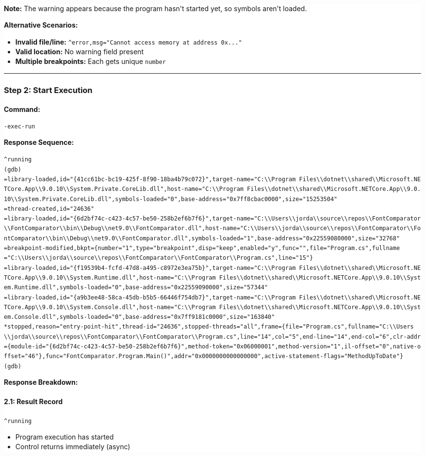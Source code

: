 **Note:** The warning appears because the program hasn't started yet, so symbols aren't loaded.

**Alternative Scenarios:**
- **Invalid file/line:** `^error,msg="Cannot access memory at address 0x..."`
- **Valid location:** No warning field present
- **Multiple breakpoints:** Each gets unique `number`

---

### Step 2: Start Execution

**Command:**
```
-exec-run
```

**Response Sequence:**
```
^running
(gdb)
=library-loaded,id="{41cc61bc-bc19-425f-8f90-18ba4b79c072}",target-name="C:\\Program Files\\dotnet\\shared\\Microsoft.NETCore.App\\9.0.10\\System.Private.CoreLib.dll",host-name="C:\\Program Files\\dotnet\\shared\\Microsoft.NETCore.App\\9.0.10\\System.Private.CoreLib.dll",symbols-loaded="0",base-address="0x7ff8cbac0000",size="15253504"
=thread-created,id="24636"
=library-loaded,id="{6d2bf74c-c423-4c57-be50-258b2ef6b7f6}",target-name="C:\\Users\\jorda\\source\\repos\\FontComparator\\FontComparator\\bin\\Debug\\net9.0\\FontComparator.dll",host-name="C:\\Users\\jorda\\source\\repos\\FontComparator\\FontComparator\\bin\\Debug\\net9.0\\FontComparator.dll",symbols-loaded="1",base-address="0x22559080000",size="32768"
=breakpoint-modified,bkpt={number="1",type="breakpoint",disp="keep",enabled="y",func="",file="Program.cs",fullname="C:\\Users\\jorda\\source\\repos\\FontComparator\\FontComparator\\Program.cs",line="15"}
=library-loaded,id="{f19539b4-fcfd-47d8-a495-c8972e3ea75b}",target-name="C:\\Program Files\\dotnet\\shared\\Microsoft.NETCore.App\\9.0.10\\System.Runtime.dll",host-name="C:\\Program Files\\dotnet\\shared\\Microsoft.NETCore.App\\9.0.10\\System.Runtime.dll",symbols-loaded="0",base-address="0x22559090000",size="57344"
=library-loaded,id="{a9b3ee48-58ca-45db-b5b5-66446f754db7}",target-name="C:\\Program Files\\dotnet\\shared\\Microsoft.NETCore.App\\9.0.10\\System.Console.dll",host-name="C:\\Program Files\\dotnet\\shared\\Microsoft.NETCore.App\\9.0.10\\System.Console.dll",symbols-loaded="0",base-address="0x7ff9181c0000",size="163840"
*stopped,reason="entry-point-hit",thread-id="24636",stopped-threads="all",frame={file="Program.cs",fullname="C:\\Users\\jorda\\source\\repos\\FontComparator\\FontComparator\\Program.cs",line="14",col="5",end-line="14",end-col="6",clr-addr={module-id="{6d2bf74c-c423-4c57-be50-258b2ef6b7f6}",method-token="0x06000001",method-version="1",il-offset="0",native-offset="46"},func="FontComparator.Program.Main()",addr="0x0000000000000000",active-statement-flags="MethodUpToDate"}
(gdb)
```

**Response Breakdown:**

#### 2.1: Result Record
```
^running
```
- Program execution has started
- Control returns immediately (async)
